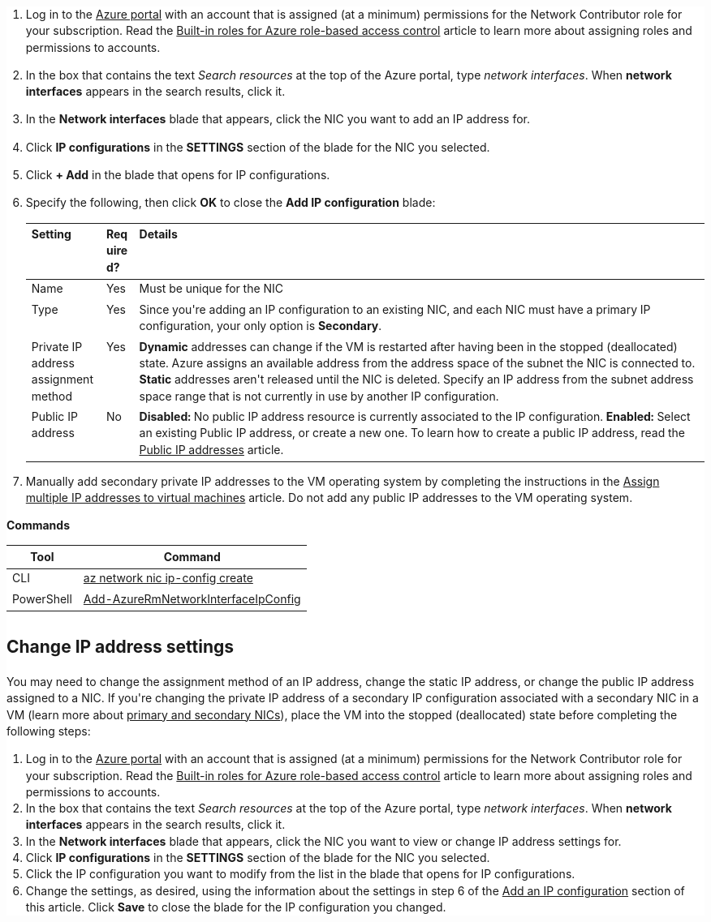 1. Log in to the [Azure portal](https://portal.azure.cn) with an account that is assigned (at a minimum) permissions for the Network Contributor role for your subscription. Read the [Built-in roles for Azure role-based access control](../active-directory/role-based-access-built-in-roles.md?toc=%2fvirtual-network%2ftoc.json#network-contributor) article to learn more about assigning roles and permissions to accounts.
2. In the box that contains the text *Search resources* at the top of the Azure portal, type *network interfaces*. When **network interfaces** appears in the search results, click it.
3. In the **Network interfaces** blade that appears, click the NIC you want to add an IP address for.
4. Click **IP configurations** in the **SETTINGS** section of the blade for the NIC you selected.
5. Click **+ Add** in the blade that opens for IP configurations.
6. Specify the following, then click **OK** to close the **Add IP configuration** blade:

    |Setting|Required?|Details|
    |---|---|---|
    |Name|Yes|Must be unique for the NIC|
    |Type|Yes|Since you're adding an IP configuration to an existing NIC, and each NIC must have a primary IP configuration, your only option is **Secondary**.|
    |Private IP address assignment method|Yes|**Dynamic** addresses can change if the VM is restarted after having been in the stopped (deallocated) state. Azure assigns an available address from the address space of the subnet the NIC is connected to. **Static** addresses aren't released until the NIC is deleted. Specify an IP address from the subnet address space range that is not currently in use by another IP configuration.|
    |Public IP address|No|**Disabled:** No public IP address resource is currently associated to the IP configuration. **Enabled:** Select an existing Public IP address, or create a new one. To learn how to create a public IP address, read the [Public IP addresses](virtual-network-public-ip-address.md#create) article.|
7. Manually add secondary private IP addresses to the VM operating system by completing the instructions in the [Assign multiple IP addresses to virtual machines](virtual-network-multiple-ip-addresses-portal.md#os-config) article. Do not add any public IP addresses to the VM operating system.

**Commands**

|Tool|Command|
|---|---|
|CLI|[az network nic ip-config create](https://docs.microsoft.com/cli/azure/network/nic/ip-config?toc=%2fazure%2fvirtual-network%2ftoc.json#create)|
|PowerShell|[Add-AzureRmNetworkInterfaceIpConfig](https://docs.microsoft.com/powershell/resourcemanager/azurerm.network/v3.4.0/add-azurermnetworkinterfaceipconfig?toc=%2fazure%2fvirtual-network%2ftoc.json)|

## <a name="change-ip-config"></a>Change IP address settings

You may need to change the assignment method of an IP address, change the static IP address, or change the public IP address assigned to a NIC. If you're changing the private IP address of a secondary IP configuration associated with a secondary NIC in a VM (learn more about [primary and secondary NICs](virtual-network-network-interface-vm.md#about)), place the VM into the stopped (deallocated) state before completing the following steps: 

1. Log in to the [Azure portal](https://portal.azure.cn) with an account that is assigned (at a minimum) permissions for the Network Contributor role for your subscription. Read the [Built-in roles for Azure role-based access control](../active-directory/role-based-access-built-in-roles.md?toc=%2fvirtual-network%2ftoc.json#network-contributor) article to learn more about assigning roles and permissions to accounts.
2. In the box that contains the text *Search resources* at the top of the Azure portal, type *network interfaces*. When **network interfaces** appears in the search results, click it.
3. In the **Network interfaces** blade that appears, click the NIC you want to view or change IP address settings for.
4. Click **IP configurations** in the **SETTINGS** section of the blade for the NIC you selected.
5. Click the IP configuration you want to modify from the list in the blade that opens for IP configurations.
6. Change the settings, as desired, using the information about the settings in step 6 of the [Add an IP configuration](#create-ip-config) section of this article. Click **Save** to close the blade for the IP configuration you changed.
